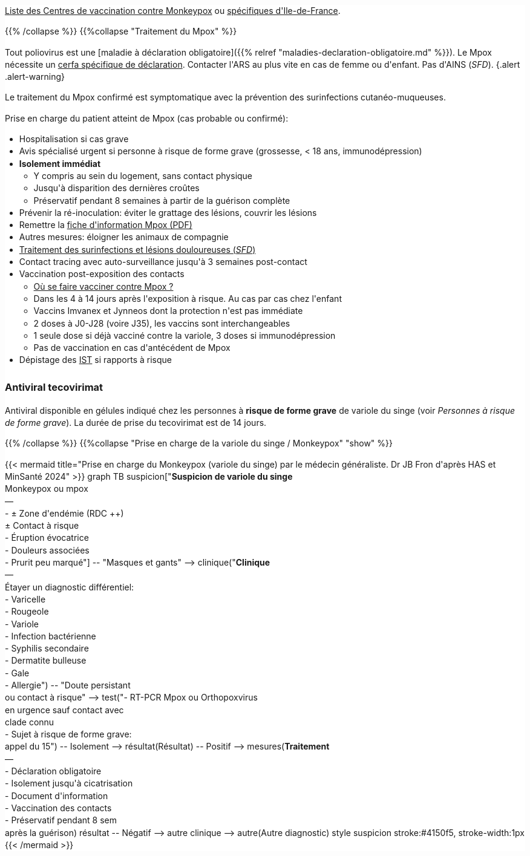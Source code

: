 [Liste des Centres de vaccination contre Monkeypox](https://www.sante.fr/mpox) ou [spécifiques d'Ile-de-France](https://www.iledefrance.ars.sante.fr/variole-du-singe-recommandations-pour-les-professionnels-de-sante-et-prise-en-charge-des-patients).

{{% /collapse %}}
{{%collapse "Traitement du Mpox" %}}

Tout poliovirus est une [maladie à déclaration obligatoire]({{% relref "maladies-declaration-obligatoire.md" %}}). Le Mpox nécessite un [cerfa spécifique de déclaration](https://www.formulaires.service-public.fr/gf/cerfa_12218.do). Contacter l'ARS au plus vite en cas de femme ou d'enfant. Pas d'AINS (*SFD*).
{.alert .alert-warning}

Le traitement du Mpox confirmé est symptomatique avec la prévention des surinfections cutanéo-muqueuses.

Prise en charge du patient atteint de Mpox (cas probable ou confirmé):

- Hospitalisation si cas grave
- Avis spécialisé urgent si personne à risque de forme grave (grossesse, < 18 ans, immunodépression)
- **Isolement immédiat**
  - Y compris au sein du logement, sans contact physique
  - Jusqu'à disparition des dernières croûtes
  - Préservatif pendant 8 semaines à partir de la guérison complète
- Prévenir la ré-inoculation: éviter le grattage des lésions, couvrir les lésions
- Remettre la [fiche d'information Mpox (PDF)](https://solidarites-sante.gouv.fr/IMG/pdf/flyer_cas_confirmes_mkp_120822_vdef.pdf)
- Autres mesures: éloigner les animaux de compagnie
- [Traitement des surinfections et lésions douloureuses (*SFD*)](https://www.sfdermato.org/upload/news/groupemonkeypeauxfinal-1.pdf)
- Contact tracing avec auto-surveillance jusqu'à 3 semaines post-contact
- Vaccination post-exposition des contacts
  - [Où se faire vacciner contre Mpox ?](https://www.sante.fr/mpox)
  - Dans les 4 à 14 jours après l'exposition à risque. Au cas par cas chez l'enfant
  - Vaccins Imvanex et Jynneos dont la protection n'est pas immédiate
  - 2 doses à J0-J28 (voire J35), les vaccins sont interchangeables
  - 1 seule dose si déjà vacciné contre la variole, 3 doses si immunodépression
  - Pas de vaccination en cas d'antécédent de Mpox
- Dépistage des [IST](/tags/ist/) si rapports à risque

### Antiviral tecovirimat

Antiviral disponible en gélules indiqué chez les personnes à **risque de forme grave** de variole du singe (voir *Personnes à risque de forme grave*). La durée de prise du tecovirimat est de 14 jours.

{{% /collapse %}}
{{%collapse "Prise en charge de la variole du singe / Monkeypox" "show" %}}

{{< mermaid title="Prise en charge du Monkeypox (variole du singe) par le médecin généraliste. Dr JB Fron d'après HAS et MinSanté 2024" >}}
graph TB
  suspicion["<b>Suspicion de variole du singe</b><br>Monkeypox ou mpox<br>—<br>- ± Zone d'endémie (RDC ++)<br>± Contact à risque<br>- Éruption évocatrice<br>- Douleurs associées<br>- Prurit peu marqué"] -- "Masques et gants" --> clinique("<b>Clinique</b><br>—<br>Étayer un diagnostic différentiel:<br>- Varicelle<br>- Rougeole<br>- Variole<br>- Infection bactérienne<br>- Syphilis secondaire<br>- Dermatite bulleuse<br>- Gale<br>- Allergie") -- "Doute persistant<br>ou contact à risque" --> test("- RT-PCR Mpox ou Orthopoxvirus<br>en urgence sauf contact avec<br>clade connu<br>- Sujet à risque de forme grave:<br>appel du 15") -- Isolement --> résultat(Résultat) -- Positif --> mesures(<b>Traitement</b><br>—<br>- Déclaration obligatoire<br>- Isolement jusqu'à cicatrisation<br>- Document d'information<br>- Vaccination des contacts<br>- Préservatif pendant 8 sem<br>après la guérison)
    résultat -- Négatif --> autre
    clinique --> autre(Autre diagnostic)
  style suspicion stroke:#4150f5, stroke-width:1px
{{< /mermaid >}}
